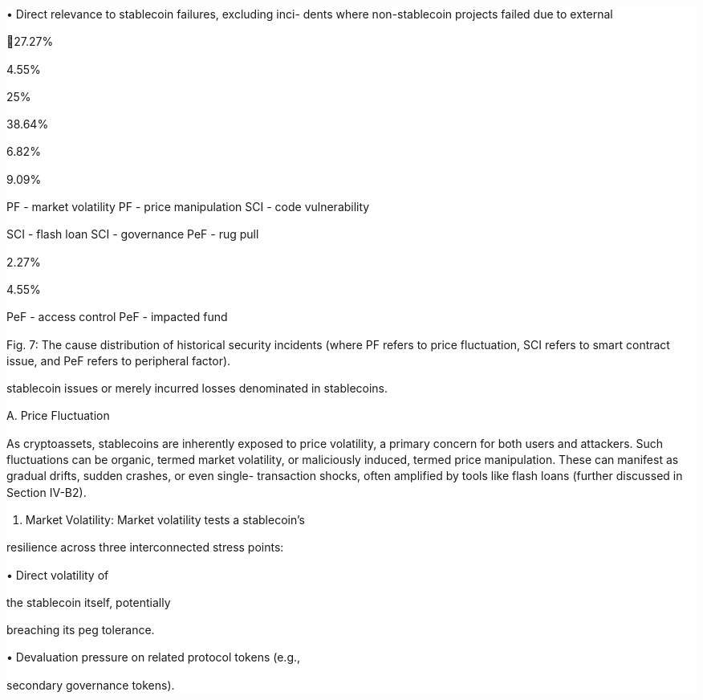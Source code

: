 • Direct relevance to stablecoin failures, excluding inci-
dents where non-stablecoin projects failed due to external

27.27%

4.55%

25%

38.64%

6.82%

9.09%

PF - market volatility
PF - price manipulation
SCI - code vulnerability

SCI - flash loan
SCI - governance
PeF - rug pull

2.27%

4.55%

PeF - access control
PeF - impacted fund

Fig. 7: The cause distribution of historical security incidents
(where PF refers to price fluctuation, SCI refers to smart
contract issue, and PeF refers to peripheral factor).

stablecoin issues or merely incurred losses denominated
in stablecoins.

A. Price Fluctuation

As cryptoassets, stablecoins are inherently exposed to price
volatility, a primary concern for both users and attackers.
Such fluctuations can be organic, termed market volatility, or
maliciously induced, termed price manipulation. These can
manifest as gradual drifts, sudden crashes, or even single-
transaction shocks, often amplified by tools like flash loans
(further discussed in Section IV-B2).

1) Market Volatility: Market volatility tests a stablecoin’s

resilience across three interconnected stress points:

• Direct volatility of

the stablecoin itself, potentially

breaching its peg tolerance.

• Devaluation pressure on related protocol tokens (e.g.,

secondary governance tokens).
